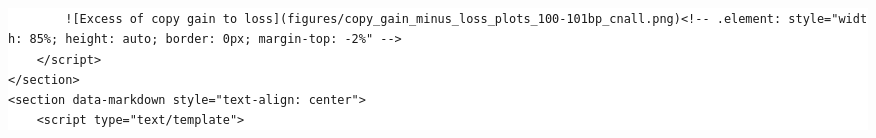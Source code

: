             ![Excess of copy gain to loss](figures/copy_gain_minus_loss_plots_100-101bp_cnall.png)<!-- .element: style="width: 85%; height: auto; border: 0px; margin-top: -2%" -->
        </script>
    </section>
    <section data-markdown style="text-align: center">
        <script type="text/template">